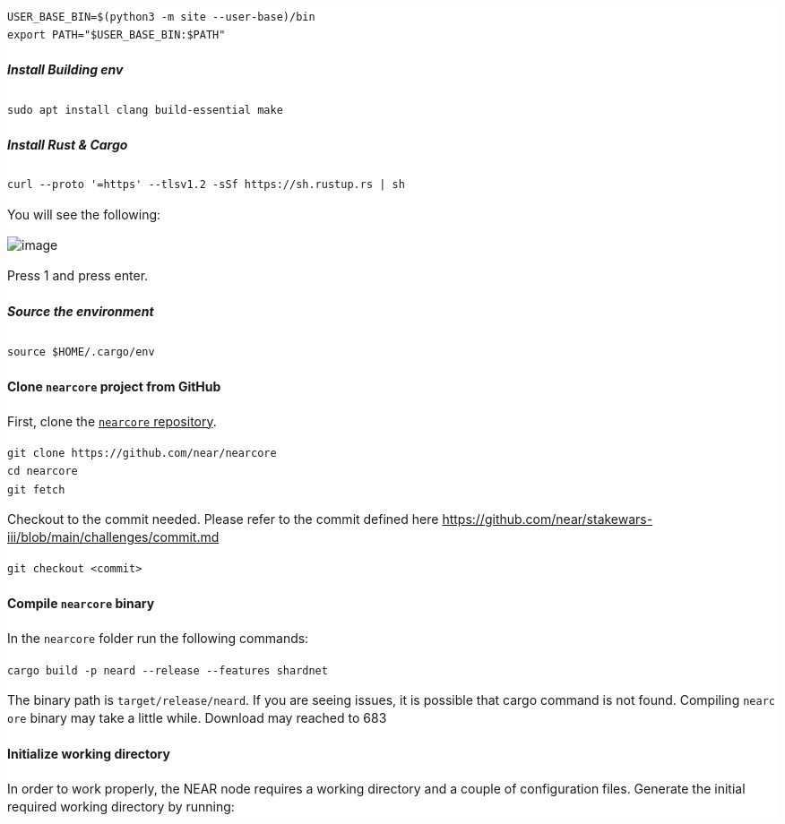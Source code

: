 ```
USER_BASE_BIN=$(python3 -m site --user-base)/bin
export PATH="$USER_BASE_BIN:$PATH"
```

##### Install Building env
```
sudo apt install clang build-essential make
```

##### Install Rust & Cargo
```
curl --proto '=https' --tlsv1.2 -sSf https://sh.rustup.rs | sh
```

You will see the following:

![image](https://user-images.githubusercontent.com/28772660/179904034-4c876091-5b53-4ff0-a78d-1c6d0a2d07c4.png)



Press 1 and press enter.

##### Source the environment
```
source $HOME/.cargo/env
```

#### Clone `nearcore` project from GitHub
First, clone the [`nearcore` repository](https://github.com/near/nearcore).

```
git clone https://github.com/near/nearcore
cd nearcore
git fetch
```

Checkout to the commit needed. Please refer to the commit defined here https://github.com/near/stakewars-iii/blob/main/challenges/commit.md
```
git checkout <commit>
```

#### Compile `nearcore` binary
In the `nearcore` folder run the following commands:

```
cargo build -p neard --release --features shardnet
```
The binary path is `target/release/neard`. If you are seeing issues, it is possible that cargo command is not found. Compiling `nearcore` binary may take a little while.
Download may reached to 683



#### Initialize working directory

In order to work properly, the NEAR node requires a working directory and a couple of configuration files. Generate the initial required working directory by running:
